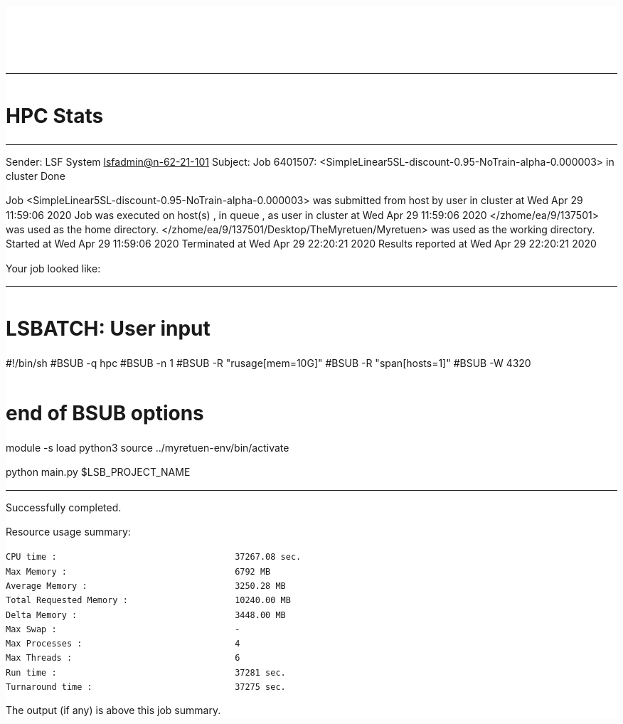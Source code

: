  <br /> 
 <br /> 
 <br /> 
 <br />

---------------------------------------------------------------------------------------------------------------------

# HPC Stats


------------------------------------------------------------
Sender: LSF System <lsfadmin@n-62-21-101>
Subject: Job 6401507: <SimpleLinear5SL-discount-0.95-NoTrain-alpha-0.000003> in cluster <dcc> Done

Job <SimpleLinear5SL-discount-0.95-NoTrain-alpha-0.000003> was submitted from host <n-62-30-7> by user <s183914> in cluster <dcc> at Wed Apr 29 11:59:06 2020
Job was executed on host(s) <n-62-21-101>, in queue <hpc>, as user <s183914> in cluster <dcc> at Wed Apr 29 11:59:06 2020
</zhome/ea/9/137501> was used as the home directory.
</zhome/ea/9/137501/Desktop/TheMyretuen/Myretuen> was used as the working directory.
Started at Wed Apr 29 11:59:06 2020
Terminated at Wed Apr 29 22:20:21 2020
Results reported at Wed Apr 29 22:20:21 2020

Your job looked like:

------------------------------------------------------------
# LSBATCH: User input
#!/bin/sh
#BSUB -q hpc
#BSUB -n 1
#BSUB -R "rusage[mem=10G]"
#BSUB -R "span[hosts=1]"
#BSUB -W 4320
# end of BSUB options

module -s load python3
source ../myretuen-env/bin/activate

python main.py $LSB_PROJECT_NAME


------------------------------------------------------------

Successfully completed.

Resource usage summary:

    CPU time :                                   37267.08 sec.
    Max Memory :                                 6792 MB
    Average Memory :                             3250.28 MB
    Total Requested Memory :                     10240.00 MB
    Delta Memory :                               3448.00 MB
    Max Swap :                                   -
    Max Processes :                              4
    Max Threads :                                6
    Run time :                                   37281 sec.
    Turnaround time :                            37275 sec.

The output (if any) is above this job summary.

